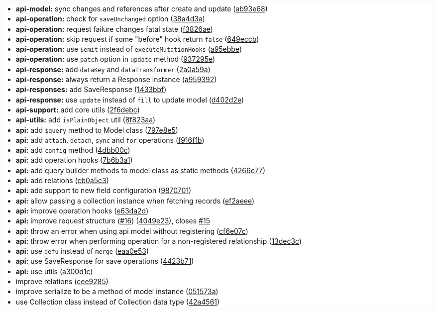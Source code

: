 * **api-model:** sync changes and references after create and update ([ab93e68](https://github.com/eloqjs/eloqjs/commit/ab93e68306167b64f0a0184a2288984391f321c4))
* **api-operation:** check for `saveUnchanged` option ([38a4d3a](https://github.com/eloqjs/eloqjs/commit/38a4d3a6155f343f3a4d4681fe34a203feb9d342))
* **api-operation:** request failure changes fatal state ([f3826ae](https://github.com/eloqjs/eloqjs/commit/f3826aea5d02e91a8f357ca816af2d0898fabc03))
* **api-operation:** skip request if some "before" hook return `false` ([649eccb](https://github.com/eloqjs/eloqjs/commit/649eccbed1d5ccb71c576a7dc5d07c3e904b8674))
* **api-operation:** use `$emit` instead of `executeMutationHooks` ([a95ebbe](https://github.com/eloqjs/eloqjs/commit/a95ebbe60a07390156fcca800a68946c9cc519d5))
* **api-operation:** use `patch` option in `update` method ([937295e](https://github.com/eloqjs/eloqjs/commit/937295e180e102f80476f66ea5dd25da4ebdbeaf))
* **api-response:** add `dataKey` and `dataTransformer` ([2a0a59a](https://github.com/eloqjs/eloqjs/commit/2a0a59aca48188b840b2464f570cd9b24cb2e3b8))
* **api-response:** always return a Response instance ([a959392](https://github.com/eloqjs/eloqjs/commit/a959392039ce215f0731fc50fe565b59cc12bdb6))
* **api-responses:** add SaveResponse ([1433bbf](https://github.com/eloqjs/eloqjs/commit/1433bbf6dcc2c16337966109241bb6859c0b084b))
* **api-response:** use `update` instead of `fill` to update model ([d402d2e](https://github.com/eloqjs/eloqjs/commit/d402d2ee49cc51422808ee34bfad147a1b263444))
* **api-support:** add core utils ([2f6debc](https://github.com/eloqjs/eloqjs/commit/2f6debc095e2b75e415985d8c70ad2a4e95c158d))
* **api-utils:** add `isPlainObject` util ([8f823aa](https://github.com/eloqjs/eloqjs/commit/8f823aaf93bdf950edc3c0d484e5db7733c1cd57))
* **api:** add `$query` method to Model class ([797e8e5](https://github.com/eloqjs/eloqjs/commit/797e8e5a30fa73d16966389cc1ecef237abf97be))
* **api:** add `attach`, `detach`, `sync` and `for` operations ([f916f1b](https://github.com/eloqjs/eloqjs/commit/f916f1be411e2ecbafcd33d528a2ef98f07f5381))
* **api:** add `config` method ([4dbb00c](https://github.com/eloqjs/eloqjs/commit/4dbb00cb5663a5fb8cae783e727c5c829f795908))
* **api:** add operation hooks ([7b6b3a1](https://github.com/eloqjs/eloqjs/commit/7b6b3a16bbc9c7c2e85aa37c773f52953480d5d7))
* **api:** add query builder methods to model class as static methods ([4266e77](https://github.com/eloqjs/eloqjs/commit/4266e770aab3dd293245564a33f17d81230262c4))
* **api:** add relations ([cb0a5c3](https://github.com/eloqjs/eloqjs/commit/cb0a5c3d4f9e74c5e9a943c99cd00cbf2a24ea87))
* **api:** add support to new field configuration ([9870701](https://github.com/eloqjs/eloqjs/commit/98707015c03ec988b6da7de8f030e8e04fc80426))
* **api:** allow passing a collection instance when fetching records ([ef2aeee](https://github.com/eloqjs/eloqjs/commit/ef2aeee5b051984b70c3d7c7f6303a7eeb5ee543))
* **api:** improve operation hooks ([e63da2d](https://github.com/eloqjs/eloqjs/commit/e63da2d8255e3321de1a1452122bf90d38f9a70e))
* **api:** improve request structure ([#16](https://github.com/eloqjs/eloqjs/issues/16)) ([4049e23](https://github.com/eloqjs/eloqjs/commit/4049e23cf990068a24c906b4bbe7e27c692d2ef6)), closes [#15](https://github.com/eloqjs/eloqjs/issues/15)
* **api:** throw an error when using api model without registering ([cf6e07c](https://github.com/eloqjs/eloqjs/commit/cf6e07c39e58859ef983e241b597e6819c1b14ba))
* **api:** throw error when performing operation for a non-registered relationship ([13dec3c](https://github.com/eloqjs/eloqjs/commit/13dec3c0e0136b9593f1efa22aaa191f8a25c118))
* **api:** use `defu` instead of `merge` ([eaa0e53](https://github.com/eloqjs/eloqjs/commit/eaa0e533a4eb44ac6b9cbc9bcdb8d3986366c09d))
* **api:** use SaveResponse for save operations ([4423b71](https://github.com/eloqjs/eloqjs/commit/4423b719eac1d578db26f3ac85f4fb876969e785))
* **api:** use utils ([a300d1c](https://github.com/eloqjs/eloqjs/commit/a300d1cd45467377d2e326deb12ee49b464b8e99))
* improve relations ([cee9285](https://github.com/eloqjs/eloqjs/commit/cee92856ca40d69a1d6c876e5e538aa77283ab6b))
* improve serialize to be a method of model instance ([051573a](https://github.com/eloqjs/eloqjs/commit/051573a9a525b250a0dc1d2d5b0362d0e0156db0))
* use Collection class instead of Collection data type ([42a4561](https://github.com/eloqjs/eloqjs/commit/42a4561f5fa804f67c85182bfd43d26aada5ae4d))
